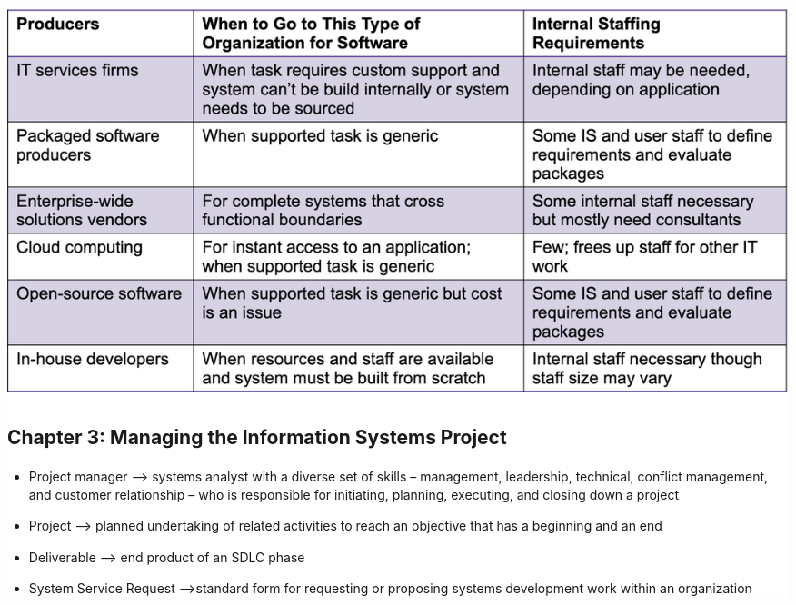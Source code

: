 ![alt text](img/image-4.4.png)

## Chapter 3: Managing the Information Systems Project

- Project manager –-> systems analyst with a diverse set of
skills – management, leadership, technical, conflict
management, and customer relationship – who is
responsible for initiating, planning, executing, and closing
down a project

- Project –-> planned undertaking of related activities to
reach an objective that has a beginning and an end

- Deliverable –-> end product of an SDLC phase

- System Service Request -->standard form for requesting or proposing systems development work within an organization
